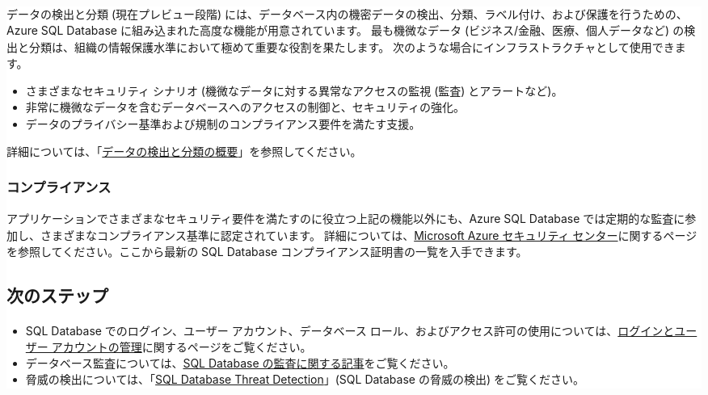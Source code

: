 データの検出と分類 (現在プレビュー段階) には、データベース内の機密データの検出、分類、ラベル付け、および保護を行うための、Azure SQL Database に組み込まれた高度な機能が用意されています。 最も機微なデータ (ビジネス/金融、医療、個人データなど) の検出と分類は、組織の情報保護水準において極めて重要な役割を果たします。 次のような場合にインフラストラクチャとして使用できます。

- さまざまなセキュリティ シナリオ (機微なデータに対する異常なアクセスの監視 (監査) とアラートなど)。
- 非常に機微なデータを含むデータベースへのアクセスの制御と、セキュリティの強化。
- データのプライバシー基準および規制のコンプライアンス要件を満たす支援。

詳細については、「[データの検出と分類の概要](sql-database-data-discovery-and-classification.md)」を参照してください。

### <a name="compliance"></a>コンプライアンス

アプリケーションでさまざまなセキュリティ要件を満たすのに役立つ上記の機能以外にも、Azure SQL Database では定期的な監査に参加し、さまざまなコンプライアンス基準に認定されています。 詳細については、[Microsoft Azure セキュリティ センター](https://gallery.technet.microsoft.com/Overview-of-Azure-c1be3942)に関するページを参照してください。ここから最新の SQL Database コンプライアンス証明書の一覧を入手できます。

## <a name="next-steps"></a>次のステップ

- SQL Database でのログイン、ユーザー アカウント、データベース ロール、およびアクセス許可の使用については、[ログインとユーザー アカウントの管理](sql-database-manage-logins.md)に関するページをご覧ください。
- データベース監査については、[SQL Database の監査に関する記事](sql-database-auditing.md)をご覧ください。
- 脅威の検出については、「[SQL Database Threat Detection](sql-database-threat-detection.md)」(SQL Database の脅威の検出) をご覧ください。
